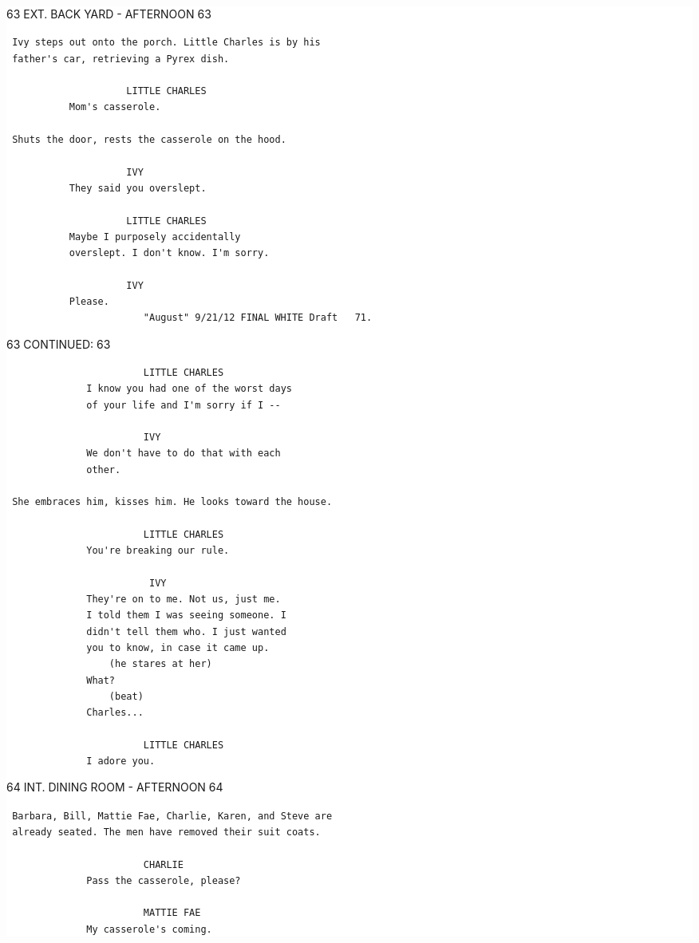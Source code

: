 63   EXT. BACK YARD - AFTERNOON                                  63

     Ivy steps out onto the porch. Little Charles is by his
     father's car, retrieving a Pyrex dish.

                         LITTLE CHARLES
               Mom's casserole.

     Shuts the door, rests the casserole on the hood.

                         IVY
               They said you overslept.

                         LITTLE CHARLES
               Maybe I purposely accidentally
               overslept. I don't know. I'm sorry.

                         IVY
               Please.
                            "August" 9/21/12 FINAL WHITE Draft   71.
63   CONTINUED:                                                   63

                            LITTLE CHARLES
                  I know you had one of the worst days
                  of your life and I'm sorry if I --

                            IVY
                  We don't have to do that with each
                  other.

     She embraces him, kisses him. He looks toward the house.

                            LITTLE CHARLES
                  You're breaking our rule.

                             IVY
                  They're on to me. Not us, just me.
                  I told them I was seeing someone. I
                  didn't tell them who. I just wanted
                  you to know, in case it came up.
                      (he stares at her)
                  What?
                      (beat)
                  Charles...

                            LITTLE CHARLES
                  I adore you.


64   INT. DINING ROOM - AFTERNOON                                 64

     Barbara, Bill, Mattie Fae, Charlie, Karen, and Steve are
     already seated. The men have removed their suit coats.

                            CHARLIE
                  Pass the casserole, please?

                            MATTIE FAE
                  My casserole's coming.
